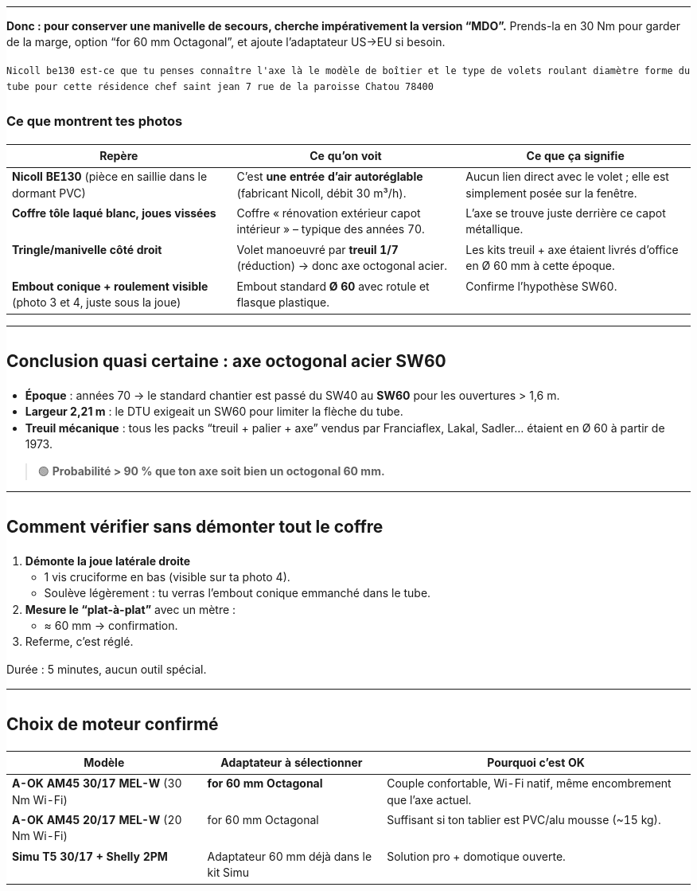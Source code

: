 ------

**Donc : pour conserver une manivelle de secours, cherche impérativement la version “MDO”.**
 Prends-la en 30 Nm pour garder de la marge, option “for 60 mm Octagonal”, et ajoute l’adaptateur US→EU si besoin.

```
Nicoll be130 est-ce que tu penses connaître l'axe là le modèle de boîtier et le type de volets roulant diamètre forme du tube pour cette résidence chef saint jean 7 rue de la paroisse Chatou 78400 
```

### Ce que montrent tes photos

| Repère                                                       | Ce qu’on voit                                                | Ce que ça signifie                                           |
| ------------------------------------------------------------ | ------------------------------------------------------------ | ------------------------------------------------------------ |
| **Nicoll BE130** (pièce en saillie dans le dormant PVC)      | C’est **une entrée d’air autoréglable** (fabricant Nicoll, débit 30 m³/h). | Aucun lien direct avec le volet ; elle est simplement posée sur la fenêtre. |
| **Coffre tôle laqué blanc, joues vissées**                   | Coffre « rénovation extérieur capot intérieur » – typique des années 70. | L’axe se trouve juste derrière ce capot métallique.          |
| **Tringle/manivelle côté droit**                             | Volet manoeuvré par **treuil 1/7** (réduction) → donc axe octogonal acier. | Les kits treuil + axe étaient livrés d’office en Ø 60 mm à cette époque. |
| **Embout conique + roulement visible** (photo 3 et 4, juste sous la joue) | Embout standard **Ø 60** avec rotule et flasque plastique.   | Confirme l’hypothèse SW60.                                   |

------

## Conclusion quasi certaine : **axe octogonal acier SW60**

- **Époque** : années 70 → le standard chantier est passé du SW40 au **SW60** pour les ouvertures > 1,6 m.
- **Largeur 2,21 m** : le DTU exigeait un SW60 pour limiter la flèche du tube.
- **Treuil mécanique** : tous les packs “treuil + palier + axe” vendus par Franciaflex, Lakal, Sadler… étaient en Ø 60 à partir de 1973.

> 🟢 **Probabilité > 90 % que ton axe soit bien un octogonal 60 mm.**

------

## Comment vérifier sans démonter tout le coffre

1. **Démonte la joue latérale droite**
   - 1 vis cruciforme en bas (visible sur ta photo 4).
   - Soulève légèrement : tu verras l’embout conique emmanché dans le tube.
2. **Mesure le “plat-à-plat”** avec un mètre :
   - ≈ 60 mm → confirmation.
3. Referme, c’est réglé.

Durée : 5 minutes, aucun outil spécial.

------

## Choix de moteur confirmé

| Modèle                                  | Adaptateur à sélectionner              | Pourquoi c’est OK                                            |
| --------------------------------------- | -------------------------------------- | ------------------------------------------------------------ |
| **A-OK AM45 30/17 MEL-W** (30 Nm Wi-Fi) | **for 60 mm Octagonal**                | Couple confortable, Wi-Fi natif, même encombrement que l’axe actuel. |
| **A-OK AM45 20/17 MEL-W** (20 Nm Wi-Fi) | for 60 mm Octagonal                    | Suffisant si ton tablier est PVC/alu mousse (~15 kg).        |
| **Simu T5 30/17 + Shelly 2PM**          | Adaptateur 60 mm déjà dans le kit Simu | Solution pro + domotique ouverte.                            |
